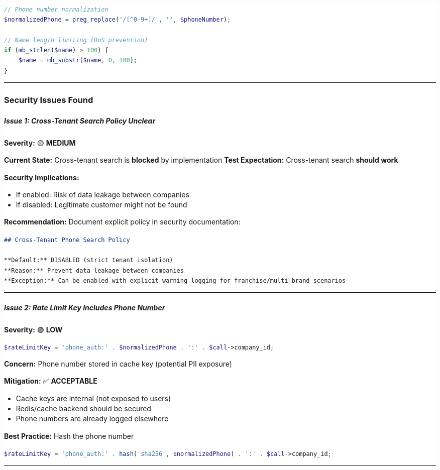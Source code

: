 ```php
// Phone number normalization
$normalizedPhone = preg_replace('/[^0-9+]/', '', $phoneNumber);

// Name length limiting (DoS prevention)
if (mb_strlen($name) > 100) {
    $name = mb_substr($name, 0, 100);
}
```

---

### Security Issues Found

##### Issue 1: Cross-Tenant Search Policy Unclear
**Severity:** 🟡 **MEDIUM**

**Current State:** Cross-tenant search is **blocked** by implementation
**Test Expectation:** Cross-tenant search **should work**

**Security Implications:**
- If enabled: Risk of data leakage between companies
- If disabled: Legitimate customer might not be found

**Recommendation:**
Document explicit policy in security documentation:

```markdown
## Cross-Tenant Phone Search Policy

**Default:** DISABLED (strict tenant isolation)
**Reason:** Prevent data leakage between companies
**Exception:** Can be enabled with explicit warning logging for franchise/multi-brand scenarios
```

---

##### Issue 2: Rate Limit Key Includes Phone Number
**Severity:** 🟢 **LOW**

```php
$rateLimitKey = 'phone_auth:' . $normalizedPhone . ':' . $call->company_id;
```

**Concern:** Phone number stored in cache key (potential PII exposure)

**Mitigation:** ✅ **ACCEPTABLE**
- Cache keys are internal (not exposed to users)
- Redis/cache backend should be secured
- Phone numbers are already logged elsewhere

**Best Practice:** Hash the phone number
```php
$rateLimitKey = 'phone_auth:' . hash('sha256', $normalizedPhone) . ':' . $call->company_id;
```

---
